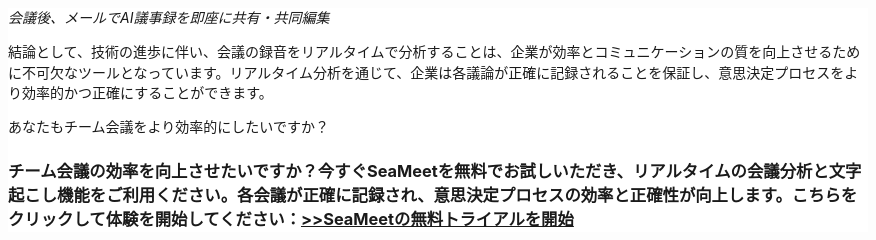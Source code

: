 *会議後、メールでAI議事録を即座に共有・共同編集*
</center>

結論として、技術の進歩に伴い、会議の録音をリアルタイムで分析することは、企業が効率とコミュニケーションの質を向上させるために不可欠なツールとなっています。リアルタイム分析を通じて、企業は各議論が正確に記録されることを保証し、意思決定プロセスをより効率的かつ正確にすることができます。

あなたもチーム会議をより効率的にしたいですか？

### チーム会議の効率を向上させたいですか？今すぐSeaMeetを無料でお試しいただき、リアルタイムの会議分析と文字起こし機能をご利用ください。各会議が正確に記録され、意思決定プロセスの効率と正確性が向上します。こちらをクリックして体験を開始してください：[>>SeaMeetの無料トライアルを開始](https://meet.seasalt.ai/?utm_source=blog)
